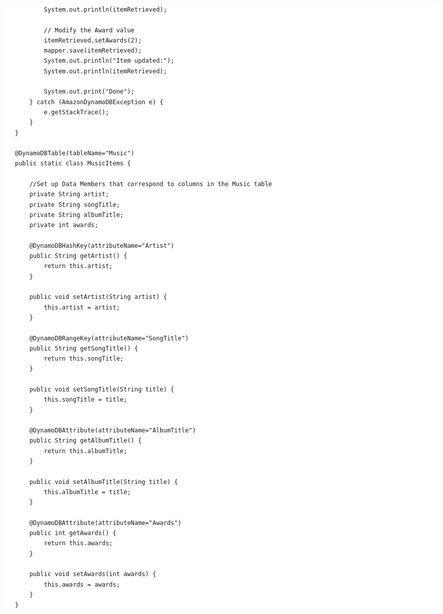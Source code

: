 ```
           System.out.println(itemRetrieved);

           // Modify the Award value
           itemRetrieved.setAwards(2);
           mapper.save(itemRetrieved);
           System.out.println("Item updated:");
           System.out.println(itemRetrieved);

           System.out.print("Done");
       } catch (AmazonDynamoDBException e) {
           e.getStackTrace();
       }
   }

   @DynamoDBTable(tableName="Music")
   public static class MusicItems {

       //Set up Data Members that correspond to columns in the Music table
       private String artist;
       private String songTitle;
       private String albumTitle;
       private int awards;

       @DynamoDBHashKey(attributeName="Artist")
       public String getArtist() {
           return this.artist;
       }

       public void setArtist(String artist) {
           this.artist = artist;
       }

       @DynamoDBRangeKey(attributeName="SongTitle")
       public String getSongTitle() {
           return this.songTitle;
       }

       public void setSongTitle(String title) {
           this.songTitle = title;
       }

       @DynamoDBAttribute(attributeName="AlbumTitle")
       public String getAlbumTitle() {
           return this.albumTitle;
       }

       public void setAlbumTitle(String title) {
           this.albumTitle = title;
       }

       @DynamoDBAttribute(attributeName="Awards")
       public int getAwards() {
           return this.awards;
       }

       public void setAwards(int awards) {
           this.awards = awards;
       }
   }
```
